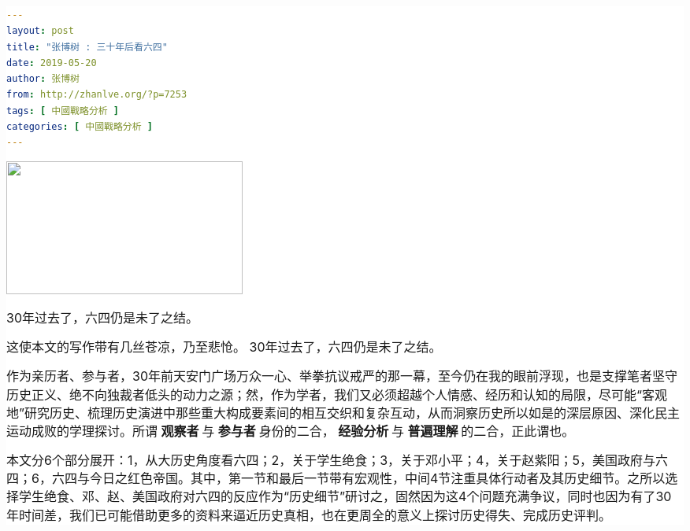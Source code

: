 ```yaml
---
layout: post
title: "张博树 : 三十年后看六四"
date: 2019-05-20
author: 张博树
from: http://zhanlve.org/?p=7253
tags: [ 中國戰略分析 ]
categories: [ 中國戰略分析 ]
---
```


<div id="entry">
 <div class="at-above-post addthis_tool" data-url="http://zhanlve.org/?p=7253">
 </div>
 <p>
  <img alt="" class="aligncenter wp-image-4676 size-medium" height="169" sizes="(max-width: 300px) 100vw, 300px" src="http://zhanlve.org/wp-content/uploads/2018/03/张博树3-300x169.jpg" srcset="http://zhanlve.org/wp-content/uploads/2018/03/张博树3-300x169.jpg 300w, http://zhanlve.org/wp-content/uploads/2018/03/张博树3.jpg 600w" width="300"/>
 </p>
 <p>
 </p>
 <p>
  <span style="font-size: 12pt;">
   30年过去了，六四仍是未了之结。
  </span>
 </p>
 <p>
  <span style="font-size: 12pt;">
   <span style="text-indent: 2em;">
    这使本文的写作带有几丝苍凉，乃至悲怆。
   </span>
   30年过去了，六四仍是未了之结。
  </span>
 </p>
 <p>
  <span style="font-size: 12pt;">
   作为亲历者、参与者，30年前天安门广场万众一心、举拳抗议戒严的那一幕，至今仍在我的眼前浮现，也是支撑笔者坚守历史正义、绝不向独裁者低头的动力之源；然，作为学者，我们又必须超越个人情感、经历和认知的局限，尽可能“客观地”研究历史、梳理历史演进中那些重大构成要素间的相互交织和复杂互动，从而洞察历史所以如是的深层原因、深化民主运动成败的学理探讨。所谓
   <strong>
    观察者
   </strong>
   与
   <strong>
    参与者
   </strong>
   身份的二合，
   <strong>
    经验分析
   </strong>
   与
   <strong>
    普遍理解
   </strong>
   的二合，正此谓也。
  </span>
 </p>
 <p>
  <span style="font-size: 12pt;">
   本文分6个部分展开：1，从大历史角度看六四；2，关于学生绝食；3，关于邓小平；4，关于赵紫阳；5，美国政府与六四；6，六四与今日之红色帝国。其中，第一节和最后一节带有宏观性，中间4节注重具体行动者及其历史细节。之所以选择学生绝食、邓、赵、美国政府对六四的反应作为“历史细节”研讨之，固然因为这4个问题充满争议，同时也因为有了30年时间差，我们已可能借助更多的资料来逼近历史真相，也在更周全的意义上探讨历史得失、完成历史评判。
  </span>
 </p>
 <p>